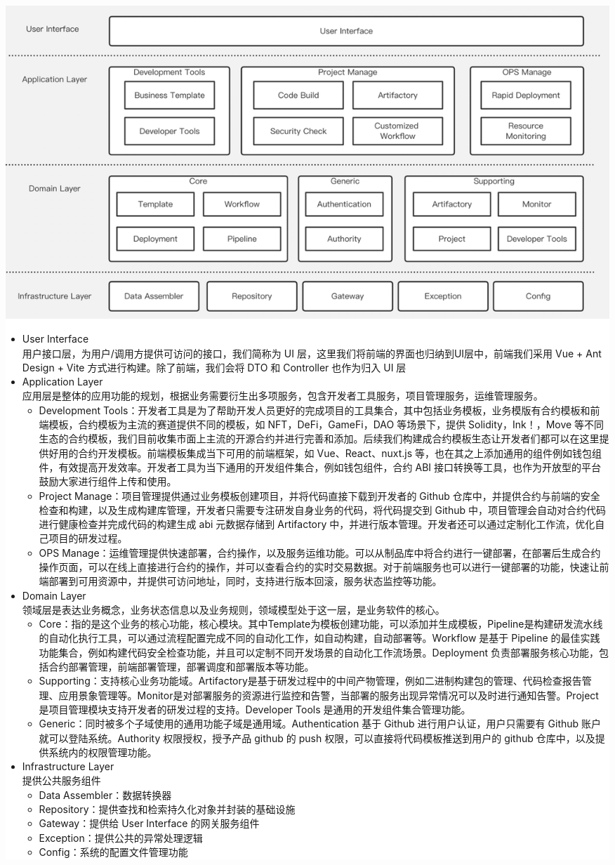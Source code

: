 ![技术架构图](docs/TechnicalArchitectureDiagram-1.png)  

- User Interface  
  用户接口层，为用户/调用方提供可访问的接口，我们简称为 UI 层，这里我们将前端的界面也归纳到UI层中，前端我们采用 Vue + Ant Design + Vite 方式进行构建。除了前端，我们会将 DTO 和 Controller 也作为归入 UI 层
- Application Layer  
  应用层是整体的应用功能的规划，根据业务需要衍生出多项服务，包含开发者工具服务，项目管理服务，运维管理服务。
    - Development Tools：开发者工具是为了帮助开发人员更好的完成项目的工具集合，其中包括业务模板，业务模版有合约模板和前端模板，合约模板为主流的赛道提供不同的模板，如 NFT，DeFi，GameFi，DAO 等场景下，提供 Solidity，Ink！，Move 等不同生态的合约模板，我们目前收集市面上主流的开源合约并进行完善和添加。后续我们构建成合约模板生态让开发者们都可以在这里提供好用的合约开发模板。前端模板集成当下可用的前端框架，如 Vue、React、nuxt.js 等，也在其之上添加通用的组件例如钱包组件，有效提高开发效率。开发者工具为当下通用的开发组件集合，例如钱包组件，合约 ABI 接口转换等工具，也作为开放型的平台鼓励大家进行组件上传和使用。
    - Project Manage：项目管理提供通过业务模板创建项目，并将代码直接下载到开发者的 Github 仓库中，并提供合约与前端的安全检查和构建，以及生成构建库管理，开发者只需要专注研发自身业务的代码，将代码提交到 Github 中，项目管理会自动对合约代码进行健康检查并完成代码的构建生成 abi 元数据存储到 Artifactory 中，并进行版本管理。开发者还可以通过定制化工作流，优化自己项目的研发过程。
    - OPS Manage：运维管理提供快速部署，合约操作，以及服务运维功能。可以从制品库中将合约进行一键部署，在部署后生成合约操作页面，可以在线上直接进行合约的操作，并可以查看合约的实时交易数据。对于前端服务也可以进行一键部署的功能，快速让前端部署到可用资源中，并提供可访问地址，同时，支持进行版本回滚，服务状态监控等功能。
- Domain Layer  
  领域层是表达业务概念，业务状态信息以及业务规则，领域模型处于这一层，是业务软件的核心。
    - Core：指的是这个业务的核心功能，核心模块。其中Template为模板创建功能，可以添加并生成模板，Pipeline是构建研发流水线的自动化执行工具，可以通过流程配置完成不同的自动化工作，如自动构建，自动部署等。Workflow 是基于 Pipeline 的最佳实践功能集合，例如构建代码安全检查功能，并且可以定制不同开发场景的自动化工作流场景。Deployment 负责部署服务核心功能，包括合约部署管理，前端部署管理，部署调度和部署版本等功能。
    - Supporting：支持核心业务功能域。Artifactory是基于研发过程中的中间产物管理，例如二进制构建包的管理、代码检查报告管理、应用景象管理等。Monitor是对部署服务的资源进行监控和告警，当部署的服务出现异常情况可以及时进行通知告警。Project 是项目管理模块支持开发者的研发过程的支持。Developer Tools 是通用的开发组件集合管理功能。
    - Generic：同时被多个子域使用的通用功能子域是通用域。Authentication 基于 Github 进行用户认证，用户只需要有 Github 账户就可以登陆系统。Authority 权限授权，授予产品 github 的 push 权限，可以直接将代码模板推送到用户的 github 仓库中，以及提供系统内的权限管理功能。
- Infrastructure Layer  
  提供公共服务组件
    - Data Assembler：数据转换器
    - Repository：提供查找和检索持久化对象并封装的基础设施
    - Gateway：提供给 User Interface 的网关服务组件
    - Exception：提供公共的异常处理逻辑
    - Config：系统的配置文件管理功能
